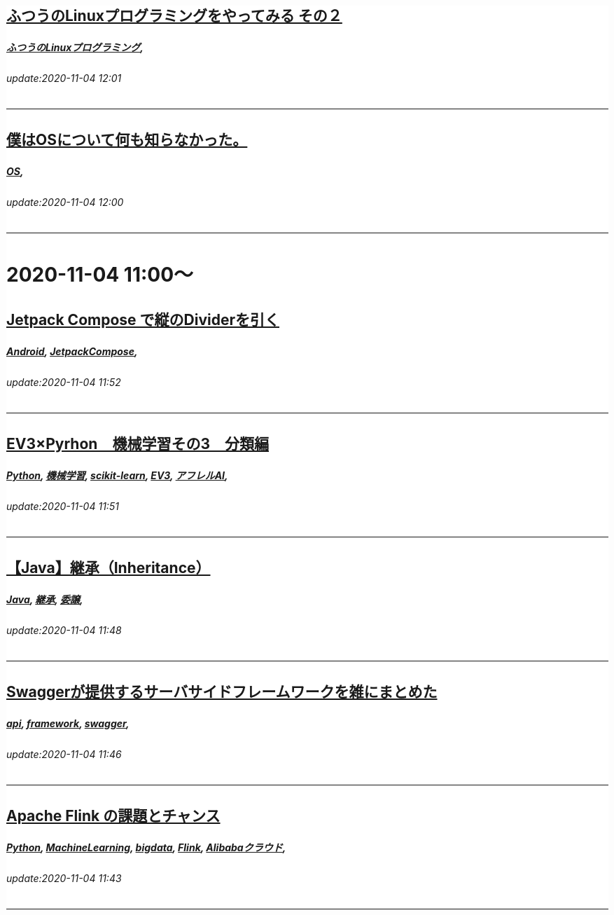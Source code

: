## [ふつうのLinuxプログラミングをやってみる その２](https://qiita.com/uturned0/items/56beac990cdd6f1059ed)
##### [ふつうのLinuxプログラミング](https://qiita.com/tags/ふつうのLinuxプログラミング), 
###### update:2020-11-04 12:01
---
## [僕はOSについて何も知らなかった。](https://qiita.com/tyaunuakkia/items/a9093edba4f2e78e96d2)
##### [OS](https://qiita.com/tags/OS), 
###### update:2020-11-04 12:00
---




# 2020-11-04 11:00～
## [Jetpack Compose で縦のDividerを引く](https://qiita.com/Nabe1216/items/910247af66e30f6a380e)
##### [Android](https://qiita.com/tags/Android), [JetpackCompose](https://qiita.com/tags/JetpackCompose), 
###### update:2020-11-04 11:52
---
## [EV3×Pyrhon　機械学習その3　分類編](https://qiita.com/Hiroki-Fujimoto/items/f4ff6e68455152c54bc4)
##### [Python](https://qiita.com/tags/Python), [機械学習](https://qiita.com/tags/機械学習), [scikit-learn](https://qiita.com/tags/scikit-learn), [EV3](https://qiita.com/tags/EV3), [アフレルAI](https://qiita.com/tags/アフレルAI), 
###### update:2020-11-04 11:51
---
## [【Java】継承（Inheritance）](https://qiita.com/suema0331/items/5d38f320bc759c6a7d34)
##### [Java](https://qiita.com/tags/Java), [継承](https://qiita.com/tags/継承), [委譲](https://qiita.com/tags/委譲), 
###### update:2020-11-04 11:48
---
## [Swaggerが提供するサーバサイドフレームワークを雑にまとめた](https://qiita.com/enori/items/68bfb7d38fd6bb5ecc12)
##### [api](https://qiita.com/tags/api), [framework](https://qiita.com/tags/framework), [swagger](https://qiita.com/tags/swagger), 
###### update:2020-11-04 11:46
---
## [Apache Flink の課題とチャンス](https://qiita.com/KentOhwada_AlibabaCloudJapan/items/705db1f8d08fc40a3765)
##### [Python](https://qiita.com/tags/Python), [MachineLearning](https://qiita.com/tags/MachineLearning), [bigdata](https://qiita.com/tags/bigdata), [Flink](https://qiita.com/tags/Flink), [Alibabaクラウド](https://qiita.com/tags/Alibabaクラウド), 
###### update:2020-11-04 11:43
---